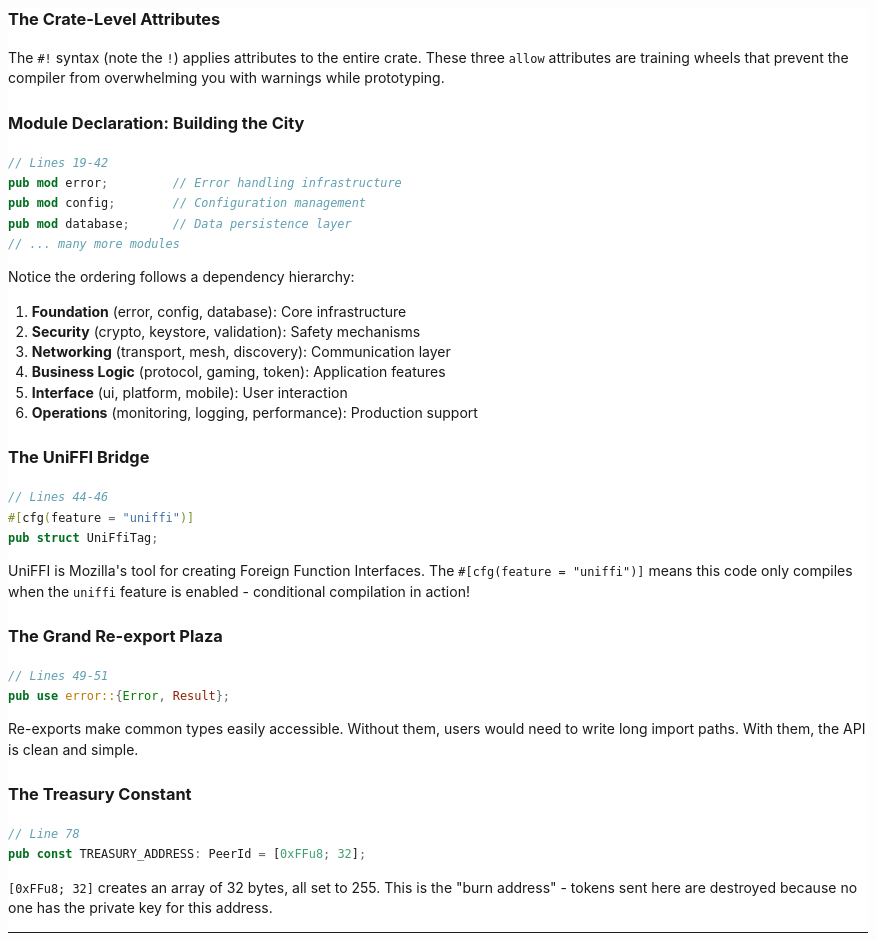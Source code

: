 ### The Crate-Level Attributes

The `#!` syntax (note the `!`) applies attributes to the entire crate. These three `allow` attributes are training wheels that prevent the compiler from overwhelming you with warnings while prototyping.

### Module Declaration: Building the City

```rust
// Lines 19-42
pub mod error;         // Error handling infrastructure
pub mod config;        // Configuration management
pub mod database;      // Data persistence layer
// ... many more modules
```

Notice the ordering follows a dependency hierarchy:
1. **Foundation** (error, config, database): Core infrastructure
2. **Security** (crypto, keystore, validation): Safety mechanisms
3. **Networking** (transport, mesh, discovery): Communication layer
4. **Business Logic** (protocol, gaming, token): Application features
5. **Interface** (ui, platform, mobile): User interaction
6. **Operations** (monitoring, logging, performance): Production support

### The UniFFI Bridge

```rust
// Lines 44-46
#[cfg(feature = "uniffi")]
pub struct UniFfiTag;
```

UniFFI is Mozilla's tool for creating Foreign Function Interfaces. The `#[cfg(feature = "uniffi")]` means this code only compiles when the `uniffi` feature is enabled - conditional compilation in action!

### The Grand Re-export Plaza

```rust
// Lines 49-51
pub use error::{Error, Result};
```

Re-exports make common types easily accessible. Without them, users would need to write long import paths. With them, the API is clean and simple.

### The Treasury Constant

```rust
// Line 78
pub const TREASURY_ADDRESS: PeerId = [0xFFu8; 32];
```

`[0xFFu8; 32]` creates an array of 32 bytes, all set to 255. This is the "burn address" - tokens sent here are destroyed because no one has the private key for this address.

---